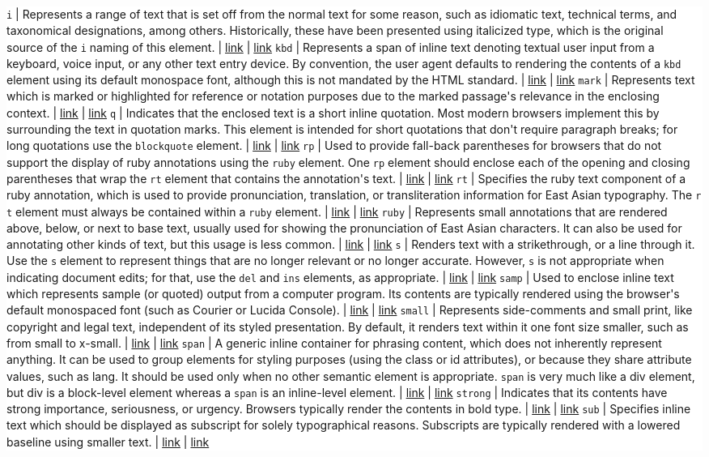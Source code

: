 `i` |	Represents a range of text that is set off from the normal text for some reason, such as idiomatic text, technical terms, and taxonomical designations, among others. Historically, these have been presented using italicized type, which is the original source of the `i` naming of this element. | [link](https://developer.mozilla.org/en-US/docs/Web/HTML/Element/i#attributes) | [link](https://developer.mozilla.org/en-US/docs/Web/HTML/Element/i#examples)
`kbd` |	Represents a span of inline text denoting textual user input from a keyboard, voice input, or any other text entry device. By convention, the user agent defaults to rendering the contents of a `kbd` element using its default monospace font, although this is not mandated by the HTML standard. | [link](https://developer.mozilla.org/en-US/docs/Web/HTML/Element/kbd#attributes) | [link](https://developer.mozilla.org/en-US/docs/Web/HTML/Element/kbd#examples)
`mark` |	Represents text which is marked or highlighted for reference or notation purposes due to the marked passage's relevance in the enclosing context. | [link](https://developer.mozilla.org/en-US/docs/Web/HTML/Element/mark#attributes) | [link](https://developer.mozilla.org/en-US/docs/Web/HTML/Element/mark#examples)
`q` |	Indicates that the enclosed text is a short inline quotation. Most modern browsers implement this by surrounding the text in quotation marks. This element is intended for short quotations that don't require paragraph breaks; for long quotations use the `blockquote` element. | [link](https://developer.mozilla.org/en-US/docs/Web/HTML/Element/q#attributes) | [link](https://developer.mozilla.org/en-US/docs/Web/HTML/Element/q#examples)
`rp` |	Used to provide fall-back parentheses for browsers that do not support the display of ruby annotations using the `ruby` element. One `rp` element should enclose each of the opening and closing parentheses that wrap the `rt` element that contains the annotation's text. | [link](https://developer.mozilla.org/en-US/docs/Web/HTML/Element/rp#attributes) | [link](https://developer.mozilla.org/en-US/docs/Web/HTML/Element/rp#examples)
`rt` |	Specifies the ruby text component of a ruby annotation, which is used to provide pronunciation, translation, or transliteration information for East Asian typography. The `rt` element must always be contained within a `ruby` element. | [link](https://developer.mozilla.org/en-US/docs/Web/HTML/Element/rt#attributes) | [link](https://developer.mozilla.org/en-US/docs/Web/HTML/Element/rt#examples)
`ruby` |	Represents small annotations that are rendered above, below, or next to base text, usually used for showing the pronunciation of East Asian characters. It can also be used for annotating other kinds of text, but this usage is less common. | [link](https://developer.mozilla.org/en-US/docs/Web/HTML/Element/ruby#attributes) | [link](https://developer.mozilla.org/en-US/docs/Web/HTML/Element/ruby#examples)
`s` |	Renders text with a strikethrough, or a line through it. Use the `s` element to represent things that are no longer relevant or no longer accurate. However, `s` is not appropriate when indicating document edits; for that, use the `del` and `ins` elements, as appropriate. | [link](https://developer.mozilla.org/en-US/docs/Web/HTML/Element/s#attributes) | [link](https://developer.mozilla.org/en-US/docs/Web/HTML/Element/s#examples)
`samp` |	Used to enclose inline text which represents sample (or quoted) output from a computer program. Its contents are typically rendered using the browser's default monospaced font (such as Courier or Lucida Console). | [link](https://developer.mozilla.org/en-US/docs/Web/HTML/Element/samp#attributes) | [link](https://developer.mozilla.org/en-US/docs/Web/HTML/Element/samp#examples)
`small` |	Represents side-comments and small print, like copyright and legal text, independent of its styled presentation. By default, it renders text within it one font size smaller, such as from small to x-small. | [link](https://developer.mozilla.org/en-US/docs/Web/HTML/Element/small#attributes) | [link](https://developer.mozilla.org/en-US/docs/Web/HTML/Element/small#examples)
`span` |	A generic inline container for phrasing content, which does not inherently represent anything. It can be used to group elements for styling purposes (using the class or id attributes), or because they share attribute values, such as lang. It should be used only when no other semantic element is appropriate. `span` is very much like a div element, but div is a block-level element whereas a `span` is an inline-level element. | [link](https://developer.mozilla.org/en-US/docs/Web/HTML/Element/span#attributes) | [link](https://developer.mozilla.org/en-US/docs/Web/HTML/Element/span#examples)
`strong` |	Indicates that its contents have strong importance, seriousness, or urgency. Browsers typically render the contents in bold type. | [link](https://developer.mozilla.org/en-US/docs/Web/HTML/Element/strong#attributes) | [link](https://developer.mozilla.org/en-US/docs/Web/HTML/Element/strong#examples)
`sub` |	Specifies inline text which should be displayed as subscript for solely typographical reasons. Subscripts are typically rendered with a lowered baseline using smaller text. | [link](https://developer.mozilla.org/en-US/docs/Web/HTML/Element/sub#attributes) | [link](https://developer.mozilla.org/en-US/docs/Web/HTML/Element/sub#examples)
